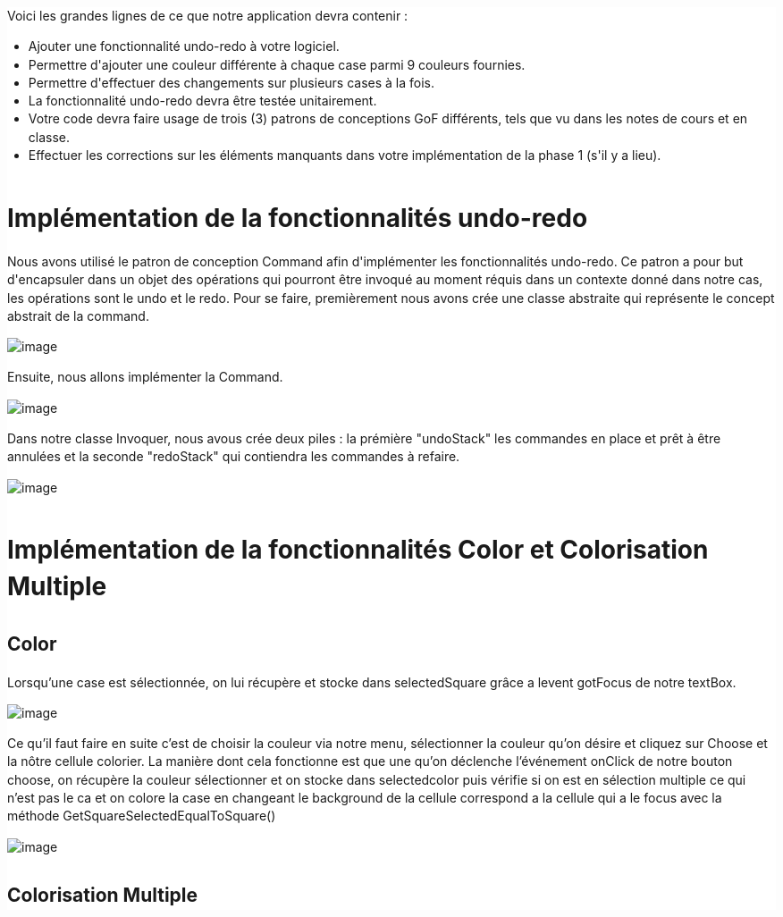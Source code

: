 Voici les grandes lignes de ce que notre application devra contenir :
- Ajouter une fonctionnalité undo-redo à votre logiciel.
- Permettre d'ajouter une couleur différente à chaque case parmi 9 couleurs fournies.
- Permettre d'effectuer des changements sur plusieurs cases à la fois.
- La fonctionnalité undo-redo devra être testée unitairement.
- Votre code devra faire usage de trois (3) patrons de conceptions GoF différents, tels que vu dans les notes de cours et en classe.
- Effectuer les corrections sur les éléments manquants dans votre implémentation de la phase 1 (s'il y a lieu).

# Implémentation de la fonctionnalités undo-redo

Nous avons utilisé le patron de conception Command afin d'implémenter les fonctionnalités undo-redo. Ce patron a pour but d'encapsuler dans un objet des opérations qui pourront
être invoqué au moment réquis dans un contexte donné dans notre cas, les opérations sont le undo et le redo.
Pour se faire, premièrement nous avons crée une classe abstraite qui représente le concept abstrait de la command.

![image](https://user-images.githubusercontent.com/90834225/145438536-f14b7d9b-6b33-4fe3-ad75-02e7aea5f249.png)

Ensuite, nous allons implémenter la Command.

![image](https://user-images.githubusercontent.com/90834225/145440184-05d52013-2481-454b-87a5-9eb0c1b24c12.png)

Dans notre classe Invoquer, nous avous crée deux piles : la prémière "undoStack" les commandes en place et prêt à être annulées et la seconde "redoStack" qui contiendra les 
commandes à refaire.

![image](https://user-images.githubusercontent.com/90834225/145441758-7905ae48-c9ad-4423-88ec-1e4db1fe4541.png)


# Implémentation de la fonctionnalités Color et Colorisation Multiple
## Color
Lorsqu’une case est sélectionnée, on lui récupère et stocke dans selectedSquare grâce a levent gotFocus de notre textBox.

![image](https://github.com/wflageol-uqtr/projet-de-session-marvelteam/blob/main/Projet%20de%20session/Sudoku/.cr/images/Sudoku%20-%20Microsoft%20Visual%20Studio%202021-12-09%2014_43_48.png)

Ce qu’il faut faire en suite c’est de choisir la couleur via notre menu, sélectionner la couleur qu’on désire et cliquez sur Choose et la nôtre cellule colorier. La manière dont cela fonctionne est que une qu’on déclenche l’événement onClick de notre bouton choose, on récupère la couleur sélectionner et on stocke dans selectedcolor puis vérifie si on est en sélection multiple ce qui n’est pas le ca et on colore la case en changeant le background de la cellule correspond a la cellule qui a le focus avec la méthode GetSquareSelectedEqualToSquare()

![image](https://github.com/wflageol-uqtr/projet-de-session-marvelteam/blob/main/Projet%20de%20session/Sudoku/.cr/images/Sudoku%20-%20Microsoft%20Visual%20Studio%202021-12-09%2014_30_17.png)

## Colorisation Multiple
